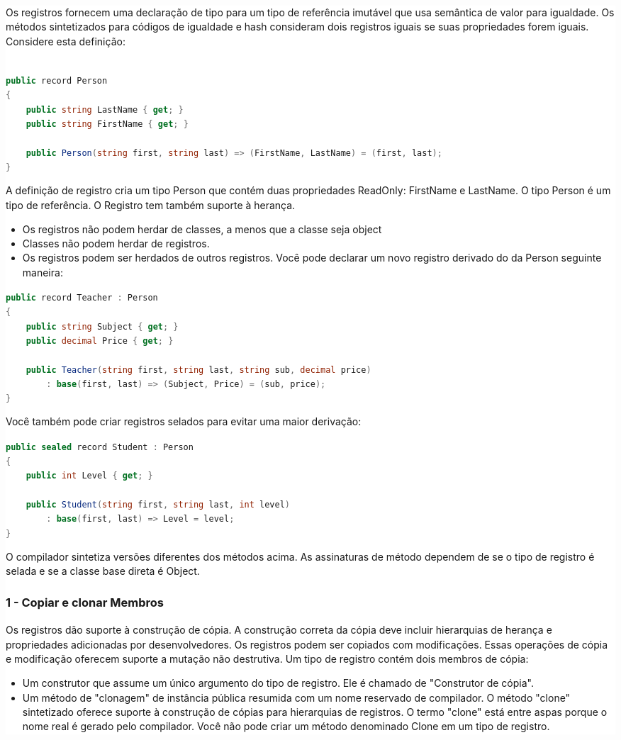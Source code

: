 Os registros fornecem uma declaração de tipo para um tipo de referência imutável que usa semântica de valor para igualdade. Os métodos sintetizados para códigos de igualdade e hash consideram dois registros iguais se suas propriedades forem iguais. Considere esta definição:

```csharp

public record Person
{
    public string LastName { get; }
    public string FirstName { get; }

    public Person(string first, string last) => (FirstName, LastName) = (first, last);
}
```


A definição de registro cria um tipo Person que contém duas propriedades ReadOnly: FirstName e LastName. O tipo Person é um tipo de referência. O Registro tem também suporte à herança. 
- Os registros não podem herdar de classes, a menos que a classe seja object 
- Classes não podem herdar de registros. 
- Os registros podem ser herdados de outros registros. 
Você pode declarar um novo registro derivado do da Person seguinte maneira:

```csharp
public record Teacher : Person
{
    public string Subject { get; }
    public decimal Price { get; }

    public Teacher(string first, string last, string sub, decimal price)
        : base(first, last) => (Subject, Price) = (sub, price);
}

```

Você também pode criar registros selados para evitar uma maior derivação:

```csharp
public sealed record Student : Person
{
    public int Level { get; }

    public Student(string first, string last, int level) 
        : base(first, last) => Level = level;
}
```

O compilador sintetiza versões diferentes dos métodos acima. As assinaturas de método dependem de se o tipo de registro é selada e se a classe base direta é Object. 

### 1 - Copiar e clonar Membros

Os registros dão suporte à construção de cópia. A construção correta da cópia deve incluir hierarquias de herança e propriedades adicionadas por desenvolvedores. Os registros podem ser copiados com modificações. Essas operações de cópia e modificação oferecem suporte a mutação não destrutiva. Um tipo de registro contém dois membros de cópia:
- Um construtor que assume um único argumento do tipo de registro. Ele é chamado de "Construtor de cópia".
- Um método de "clonagem" de instância pública resumida com um nome reservado de compilador. O método "clone" sintetizado oferece suporte à construção de cópias para hierarquias de registros. O termo "clone" está entre aspas porque o nome real é gerado pelo compilador. Você não pode criar um método denominado Clone em um tipo de registro.
